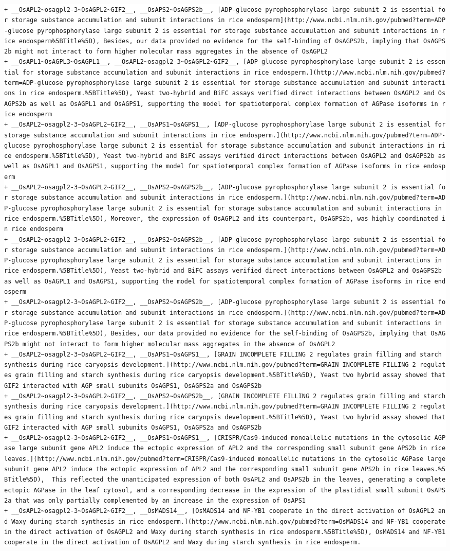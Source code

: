     + __OsAPL2~osagpl2-3~OsAGPL2~GIF2__, __OsAPS2~OsAGPS2b__, [ADP-glucose pyrophosphorylase large subunit 2 is essential for storage substance accumulation and subunit interactions in rice endosperm](http://www.ncbi.nlm.nih.gov/pubmed?term=ADP-glucose pyrophosphorylase large subunit 2 is essential for storage substance accumulation and subunit interactions in rice endosperm%5BTitle%5D), Besides, our data provided no evidence for the self-binding of OsAGPS2b, implying that OsAGPS2b might not interact to form higher molecular mass aggregates in the absence of OsAGPL2
    + __OsAPL1~OsAGPL3~OsAGPL1__, __OsAPL2~osagpl2-3~OsAGPL2~GIF2__, [ADP-glucose pyrophosphorylase large subunit 2 is essential for storage substance accumulation and subunit interactions in rice endosperm.](http://www.ncbi.nlm.nih.gov/pubmed?term=ADP-glucose pyrophosphorylase large subunit 2 is essential for storage substance accumulation and subunit interactions in rice endosperm.%5BTitle%5D), Yeast two-hybrid and BiFC assays verified direct interactions between OsAGPL2 and OsAGPS2b as well as OsAGPL1 and OsAGPS1, supporting the model for spatiotemporal complex formation of AGPase isoforms in rice endosperm
    + __OsAPL2~osagpl2-3~OsAGPL2~GIF2__, __OsAPS1~OsAGPS1__, [ADP-glucose pyrophosphorylase large subunit 2 is essential for storage substance accumulation and subunit interactions in rice endosperm.](http://www.ncbi.nlm.nih.gov/pubmed?term=ADP-glucose pyrophosphorylase large subunit 2 is essential for storage substance accumulation and subunit interactions in rice endosperm.%5BTitle%5D), Yeast two-hybrid and BiFC assays verified direct interactions between OsAGPL2 and OsAGPS2b as well as OsAGPL1 and OsAGPS1, supporting the model for spatiotemporal complex formation of AGPase isoforms in rice endosperm
    + __OsAPL2~osagpl2-3~OsAGPL2~GIF2__, __OsAPS2~OsAGPS2b__, [ADP-glucose pyrophosphorylase large subunit 2 is essential for storage substance accumulation and subunit interactions in rice endosperm.](http://www.ncbi.nlm.nih.gov/pubmed?term=ADP-glucose pyrophosphorylase large subunit 2 is essential for storage substance accumulation and subunit interactions in rice endosperm.%5BTitle%5D), Moreover, the expression of OsAGPL2 and its counterpart, OsAGPS2b, was highly coordinated in rice endosperm
    + __OsAPL2~osagpl2-3~OsAGPL2~GIF2__, __OsAPS2~OsAGPS2b__, [ADP-glucose pyrophosphorylase large subunit 2 is essential for storage substance accumulation and subunit interactions in rice endosperm.](http://www.ncbi.nlm.nih.gov/pubmed?term=ADP-glucose pyrophosphorylase large subunit 2 is essential for storage substance accumulation and subunit interactions in rice endosperm.%5BTitle%5D), Yeast two-hybrid and BiFC assays verified direct interactions between OsAGPL2 and OsAGPS2b as well as OsAGPL1 and OsAGPS1, supporting the model for spatiotemporal complex formation of AGPase isoforms in rice endosperm
    + __OsAPL2~osagpl2-3~OsAGPL2~GIF2__, __OsAPS2~OsAGPS2b__, [ADP-glucose pyrophosphorylase large subunit 2 is essential for storage substance accumulation and subunit interactions in rice endosperm.](http://www.ncbi.nlm.nih.gov/pubmed?term=ADP-glucose pyrophosphorylase large subunit 2 is essential for storage substance accumulation and subunit interactions in rice endosperm.%5BTitle%5D), Besides, our data provided no evidence for the self-binding of OsAGPS2b, implying that OsAGPS2b might not interact to form higher molecular mass aggregates in the absence of OsAGPL2
    + __OsAPL2~osagpl2-3~OsAGPL2~GIF2__, __OsAPS1~OsAGPS1__, [GRAIN INCOMPLETE FILLING 2 regulates grain filling and starch synthesis during rice caryopsis development.](http://www.ncbi.nlm.nih.gov/pubmed?term=GRAIN INCOMPLETE FILLING 2 regulates grain filling and starch synthesis during rice caryopsis development.%5BTitle%5D), Yeast two hybrid assay showed that GIF2 interacted with AGP small subunits OsAGPS1, OsAGPS2a and OsAGPS2b
    + __OsAPL2~osagpl2-3~OsAGPL2~GIF2__, __OsAPS2~OsAGPS2b__, [GRAIN INCOMPLETE FILLING 2 regulates grain filling and starch synthesis during rice caryopsis development.](http://www.ncbi.nlm.nih.gov/pubmed?term=GRAIN INCOMPLETE FILLING 2 regulates grain filling and starch synthesis during rice caryopsis development.%5BTitle%5D), Yeast two hybrid assay showed that GIF2 interacted with AGP small subunits OsAGPS1, OsAGPS2a and OsAGPS2b
    + __OsAPL2~osagpl2-3~OsAGPL2~GIF2__, __OsAPS1~OsAGPS1__, [CRISPR/Cas9-induced monoallelic mutations in the cytosolic AGPase large subunit gene APL2 induce the ectopic expression of APL2 and the corresponding small subunit gene APS2b in rice leaves.](http://www.ncbi.nlm.nih.gov/pubmed?term=CRISPR/Cas9-induced monoallelic mutations in the cytosolic AGPase large subunit gene APL2 induce the ectopic expression of APL2 and the corresponding small subunit gene APS2b in rice leaves.%5BTitle%5D),  This reflected the unanticipated expression of both OsAPL2 and OsAPS2b in the leaves, generating a complete ectopic AGPase in the leaf cytosol, and a corresponding decrease in the expression of the plastidial small subunit OsAPS2a that was only partially complemented by an increase in the expression of OsAPS1
    + __OsAPL2~osagpl2-3~OsAGPL2~GIF2__, __OsMADS14__, [OsMADS14 and NF-YB1 cooperate in the direct activation of OsAGPL2 and Waxy during starch synthesis in rice endosperm.](http://www.ncbi.nlm.nih.gov/pubmed?term=OsMADS14 and NF-YB1 cooperate in the direct activation of OsAGPL2 and Waxy during starch synthesis in rice endosperm.%5BTitle%5D), OsMADS14 and NF-YB1 cooperate in the direct activation of OsAGPL2 and Waxy during starch synthesis in rice endosperm.